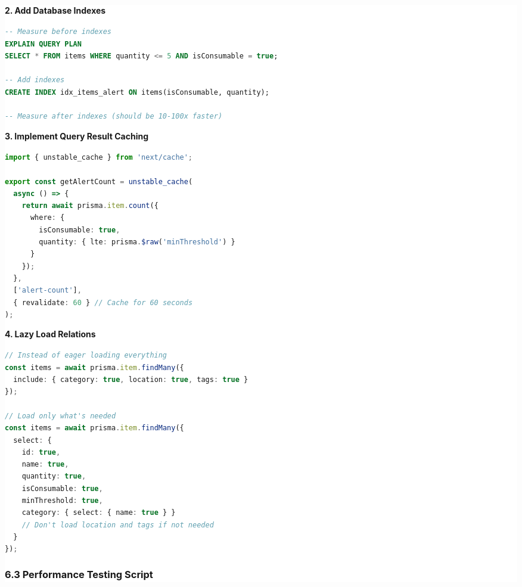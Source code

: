 **2. Add Database Indexes**
```sql
-- Measure before indexes
EXPLAIN QUERY PLAN
SELECT * FROM items WHERE quantity <= 5 AND isConsumable = true;

-- Add indexes
CREATE INDEX idx_items_alert ON items(isConsumable, quantity);

-- Measure after indexes (should be 10-100x faster)
```

**3. Implement Query Result Caching**
```typescript
import { unstable_cache } from 'next/cache';

export const getAlertCount = unstable_cache(
  async () => {
    return await prisma.item.count({
      where: {
        isConsumable: true,
        quantity: { lte: prisma.$raw('minThreshold') }
      }
    });
  },
  ['alert-count'],
  { revalidate: 60 } // Cache for 60 seconds
);
```

**4. Lazy Load Relations**
```typescript
// Instead of eager loading everything
const items = await prisma.item.findMany({
  include: { category: true, location: true, tags: true }
});

// Load only what's needed
const items = await prisma.item.findMany({
  select: {
    id: true,
    name: true,
    quantity: true,
    isConsumable: true,
    minThreshold: true,
    category: { select: { name: true } }
    // Don't load location and tags if not needed
  }
});
```

### 6.3 Performance Testing Script
